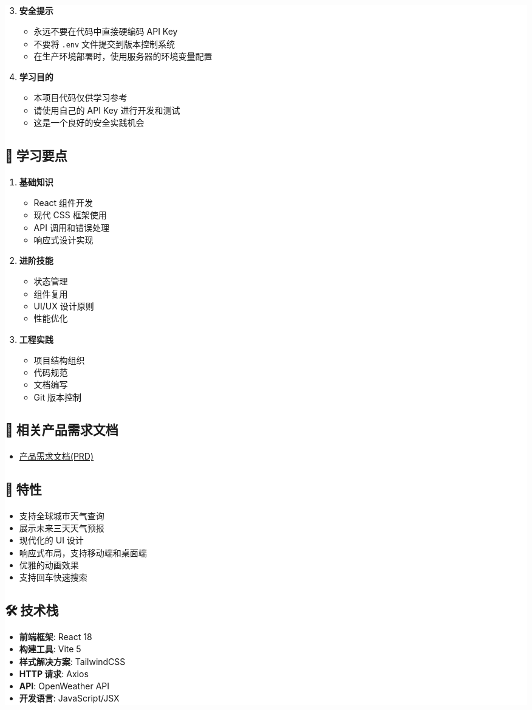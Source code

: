 3. **安全提示**
   - 永远不要在代码中直接硬编码 API Key
   - 不要将 `.env` 文件提交到版本控制系统
   - 在生产环境部署时，使用服务器的环境变量配置

4. **学习目的**
   - 本项目代码仅供学习参考
   - 请使用自己的 API Key 进行开发和测试
   - 这是一个良好的安全实践机会

## 🎯 学习要点

1. **基础知识**
   - React 组件开发
   - 现代 CSS 框架使用
   - API 调用和错误处理
   - 响应式设计实现

2. **进阶技能**
   - 状态管理
   - 组件复用
   - UI/UX 设计原则
   - 性能优化

3. **工程实践**
   - 项目结构组织
   - 代码规范
   - 文档编写
   - Git 版本控制

## 📑 相关产品需求文档

- [产品需求文档(PRD)](./docs/PRD.md)

## 🌟 特性

- 支持全球城市天气查询
- 展示未来三天天气预报
- 现代化的 UI 设计
- 响应式布局，支持移动端和桌面端
- 优雅的动画效果
- 支持回车快速搜索

## 🛠️ 技术栈

- **前端框架**: React 18
- **构建工具**: Vite 5
- **样式解决方案**: TailwindCSS
- **HTTP 请求**: Axios
- **API**: OpenWeather API
- **开发语言**: JavaScript/JSX
